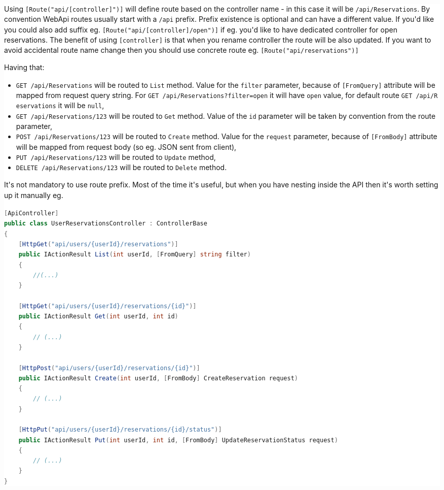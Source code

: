 Using `[Route("api/[controller]")]` will define route based on the controller name - in this case it will be `/api/Reservations`. By convention WebApi routes usually start with a `/api` prefix. Prefix existence is optional and can have a different value. If you'd like you could also add suffix eg. `[Route("api/[controller]/open")]` if eg. you'd like to have dedicated controller for open reservations.
The benefit of using `[controller]` is that when you rename controller the route will be also updated. If you want to avoid accidental route name change then you should use concrete route eg. `[Route("api/reservations")]`

Having that:
- `GET /api/Reservations` will be routed to `List` method. Value for the `filter` parameter, because of `[FromQuery]` attribute will be mapped from request query string. For `GET /api/Reservations?filter=open` it will have `open` value, for default route `GET /api/Reservations` it will be `null`,
- `GET /api/Reservations/123` will be routed to `Get` method. Value of the `id` parameter will be taken by convention from the route parameter,
- `POST /api/Reservations/123` will be routed to `Create` method. Value for the `request` parameter, because of `[FromBody]` attribute will be mapped from request body (so eg. JSON sent from client),
- `PUT /api/Reservations/123` will be routed to `Update` method,
- `DELETE /api/Reservations/123` will be routed to `Delete` method. 

It's not mandatory to use route prefix. Most of the time it's useful, but when you have nesting inside the API then it's worth setting up it manually eg. 

```c#
[ApiController]
public class UserReservationsController : ControllerBase
{
    [HttpGet("api/users/{userId}/reservations")]
    public IActionResult List(int userId, [FromQuery] string filter)
    {
        //(...)
    }

    [HttpGet("api/users/{userId}/reservations/{id}")]
    public IActionResult Get(int userId, int id)
    {
        // (...)
    }
    
    [HttpPost("api/users/{userId}/reservations/{id}")]
    public IActionResult Create(int userId, [FromBody] CreateReservation request)
    {
        // (...)
    }

    [HttpPut("api/users/{userId}/reservations/{id}/status")]
    public IActionResult Put(int userId, int id, [FromBody] UpdateReservationStatus request)
    {
        // (...)
    }
}
```

